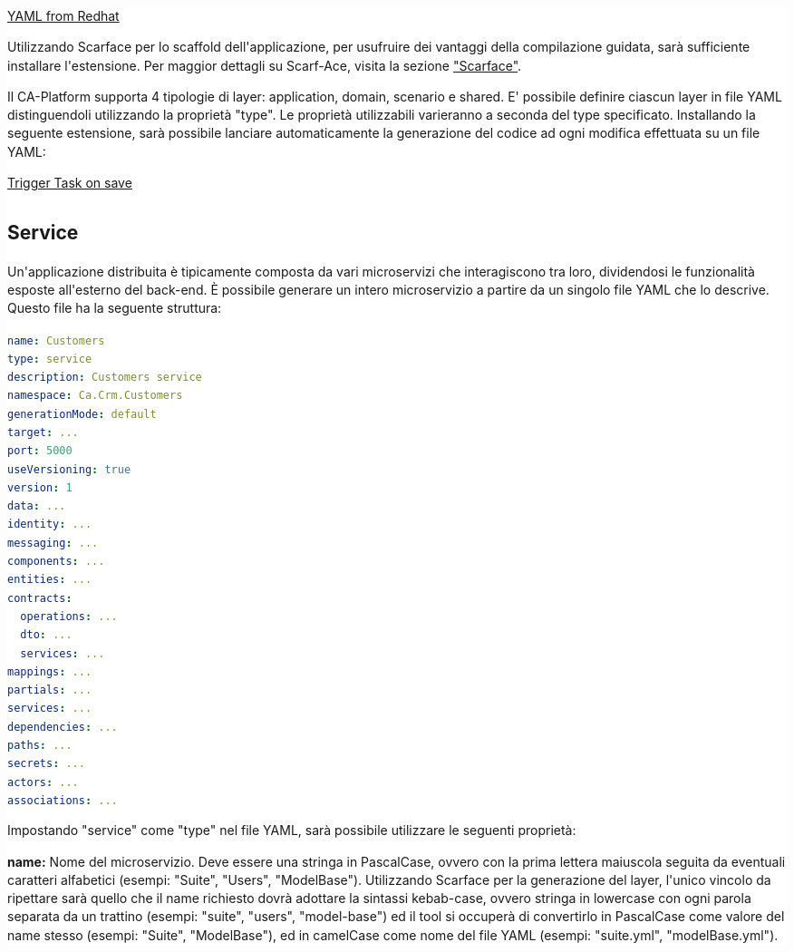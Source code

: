 [YAML from Redhat](https://marketplace.visualstudio.com/items?itemName=redhat.vscode-yaml)

Utilizzando Scarface per lo scaffold dell'applicazione, per usufruire dei vantaggi della compilazione guidata, sarà sufficiente installare l'estensione. Per maggior dettagli su Scarf-Ace, visita la sezione ["Scarface"](..\sdk\scarface.md).

Il CA-Platform supporta 4 tipologie di layer: application, domain, scenario e shared. E' possibile definire ciascun layer in file YAML distinguendoli utilizzando la proprietà "type". Le proprietà utilizzabili varieranno a seconda del type specificato. Installando la seguente estensione, sarà possibile lanciare automaticamente la generazione del codice ad ogni modifica effettuata su un file YAML:

[Trigger Task on save](https://marketplace.visualstudio.com/items?itemName=Gruntfuggly.triggertaskonsave)

## Service

Un'applicazione distribuita è tipicamente composta da vari microservizi che interagiscono tra loro, dividendosi le funzionalità esposte all'esterno del back-end. È possibile generare un intero microservizio a partire da un singolo file YAML che lo descrive. Questo file ha la seguente struttura:

```yaml
name: Customers
type: service
description: Customers service
namespace: Ca.Crm.Customers
generationMode: default
target: ...
port: 5000
useVersioning: true
version: 1
data: ...
identity: ...
messaging: ...
components: ...
entities: ...
contracts:
  operations: ...
  dto: ...
  services: ...
mappings: ...
partials: ...
services: ...
dependencies: ...
paths: ...
secrets: ...
actors: ...
associations: ...
```

Impostando "service" come "type" nel file YAML, sarà possibile utilizzare le seguenti proprietà:

**name:** Nome del microservizio. Deve essere una stringa in PascalCase, ovvero con la prima lettera maiuscola seguita da eventuali caratteri alfabetici (esempi: "Suite", "Users", "ModelBase"). Utilizzando Scarface per la generazione del layer, l'unico vincolo da ripettare sarà quello che il name richiesto dovrà adottare la sintassi kebab-case, ovvero stringa in lowercase con ogni parola separata da un trattino (esempi: "suite", "users", "model-base") ed il tool si occuperà di convertirlo in PascalCase come valore del name stesso (esempi: "Suite", "ModelBase"), ed in camelCase come nome del file YAML (esempi: "suite.yml", "modelBase.yml").
